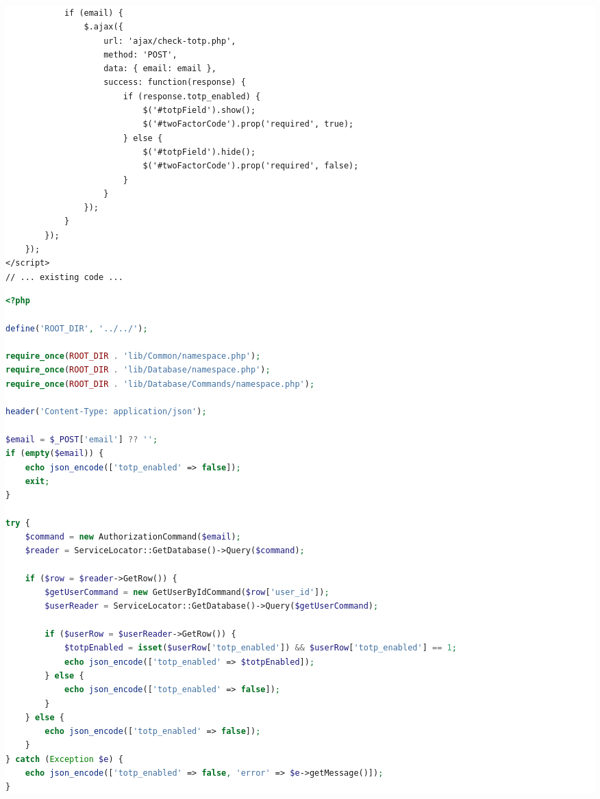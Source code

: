 ```smarty
            if (email) {
                $.ajax({
                    url: 'ajax/check-totp.php',
                    method: 'POST',
                    data: { email: email },
                    success: function(response) {
                        if (response.totp_enabled) {
                            $('#totpField').show();
                            $('#twoFactorCode').prop('required', true);
                        } else {
                            $('#totpField').hide();
                            $('#twoFactorCode').prop('required', false);
                        }
                    }
                });
            }
        });
    });
</script>
// ... existing code ...
```

```php
<?php

define('ROOT_DIR', '../../');

require_once(ROOT_DIR . 'lib/Common/namespace.php');
require_once(ROOT_DIR . 'lib/Database/namespace.php');
require_once(ROOT_DIR . 'lib/Database/Commands/namespace.php');

header('Content-Type: application/json');

$email = $_POST['email'] ?? '';
if (empty($email)) {
    echo json_encode(['totp_enabled' => false]);
    exit;
}

try {
    $command = new AuthorizationCommand($email);
    $reader = ServiceLocator::GetDatabase()->Query($command);
    
    if ($row = $reader->GetRow()) {
        $getUserCommand = new GetUserByIdCommand($row['user_id']);
        $userReader = ServiceLocator::GetDatabase()->Query($getUserCommand);
        
        if ($userRow = $userReader->GetRow()) {
            $totpEnabled = isset($userRow['totp_enabled']) && $userRow['totp_enabled'] == 1;
            echo json_encode(['totp_enabled' => $totpEnabled]);
        } else {
            echo json_encode(['totp_enabled' => false]);
        }
    } else {
        echo json_encode(['totp_enabled' => false]);
    }
} catch (Exception $e) {
    echo json_encode(['totp_enabled' => false, 'error' => $e->getMessage()]);
}
```
